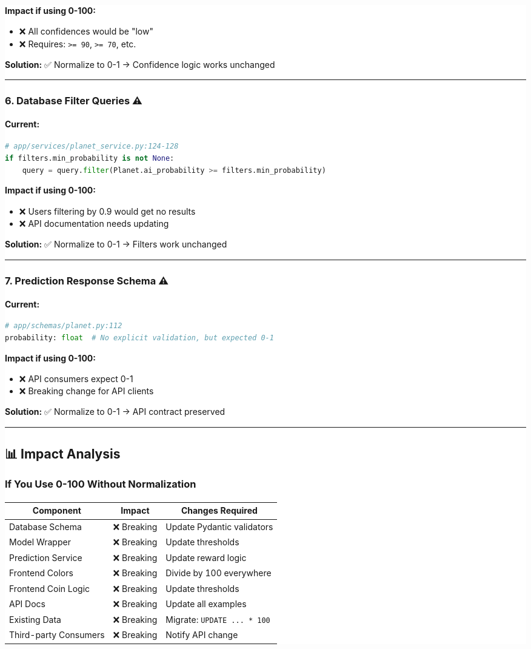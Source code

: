 **Impact if using 0-100:**
- ❌ All confidences would be "low"
- ❌ Requires: `>= 90`, `>= 70`, etc.

**Solution:**
✅ Normalize to 0-1 → Confidence logic works unchanged

---

### 6. **Database Filter Queries** ⚠️

**Current:**
```python
# app/services/planet_service.py:124-128
if filters.min_probability is not None:
    query = query.filter(Planet.ai_probability >= filters.min_probability)
```

**Impact if using 0-100:**
- ❌ Users filtering by 0.9 would get no results
- ❌ API documentation needs updating

**Solution:**
✅ Normalize to 0-1 → Filters work unchanged

---

### 7. **Prediction Response Schema** ⚠️

**Current:**
```python
# app/schemas/planet.py:112
probability: float  # No explicit validation, but expected 0-1
```

**Impact if using 0-100:**
- ❌ API consumers expect 0-1
- ❌ Breaking change for API clients

**Solution:**
✅ Normalize to 0-1 → API contract preserved

---

## 📊 Impact Analysis

### If You Use 0-100 Without Normalization

| Component | Impact | Changes Required |
|-----------|--------|------------------|
| Database Schema | ❌ Breaking | Update Pydantic validators |
| Model Wrapper | ❌ Breaking | Update thresholds |
| Prediction Service | ❌ Breaking | Update reward logic |
| Frontend Colors | ❌ Breaking | Divide by 100 everywhere |
| Frontend Coin Logic | ❌ Breaking | Update thresholds |
| API Docs | ❌ Breaking | Update all examples |
| Existing Data | ❌ Breaking | Migrate: `UPDATE ... * 100` |
| Third-party Consumers | ❌ Breaking | Notify API change |
